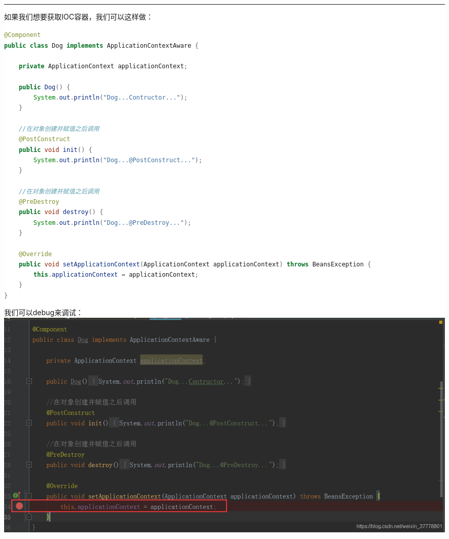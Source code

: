 ------

如果我们想要获取IOC容器，我们可以这样做：

```java
@Component
public class Dog implements ApplicationContextAware {

    private ApplicationContext applicationContext;

    public Dog() {
        System.out.println("Dog...Contructor...");
    }

    //在对象创建并赋值之后调用
    @PostConstruct
    public void init() {
        System.out.println("Dog...@PostConstruct...");
    }

    //在对象创建并赋值之后调用
    @PreDestroy
    public void destroy() {
        System.out.println("Dog...@PreDestroy...");
    }

    @Override
    public void setApplicationContext(ApplicationContext applicationContext) throws BeansException {
        this.applicationContext = applicationContext;
    }
}

```

我们可以debug来调试：
![在这里插入图片描述](Spring%E6%B3%A8%E8%A7%A3%E9%A9%B1%E5%8A%A8%E5%BC%80%E5%8F%91.assets/20190114211329555.png)
